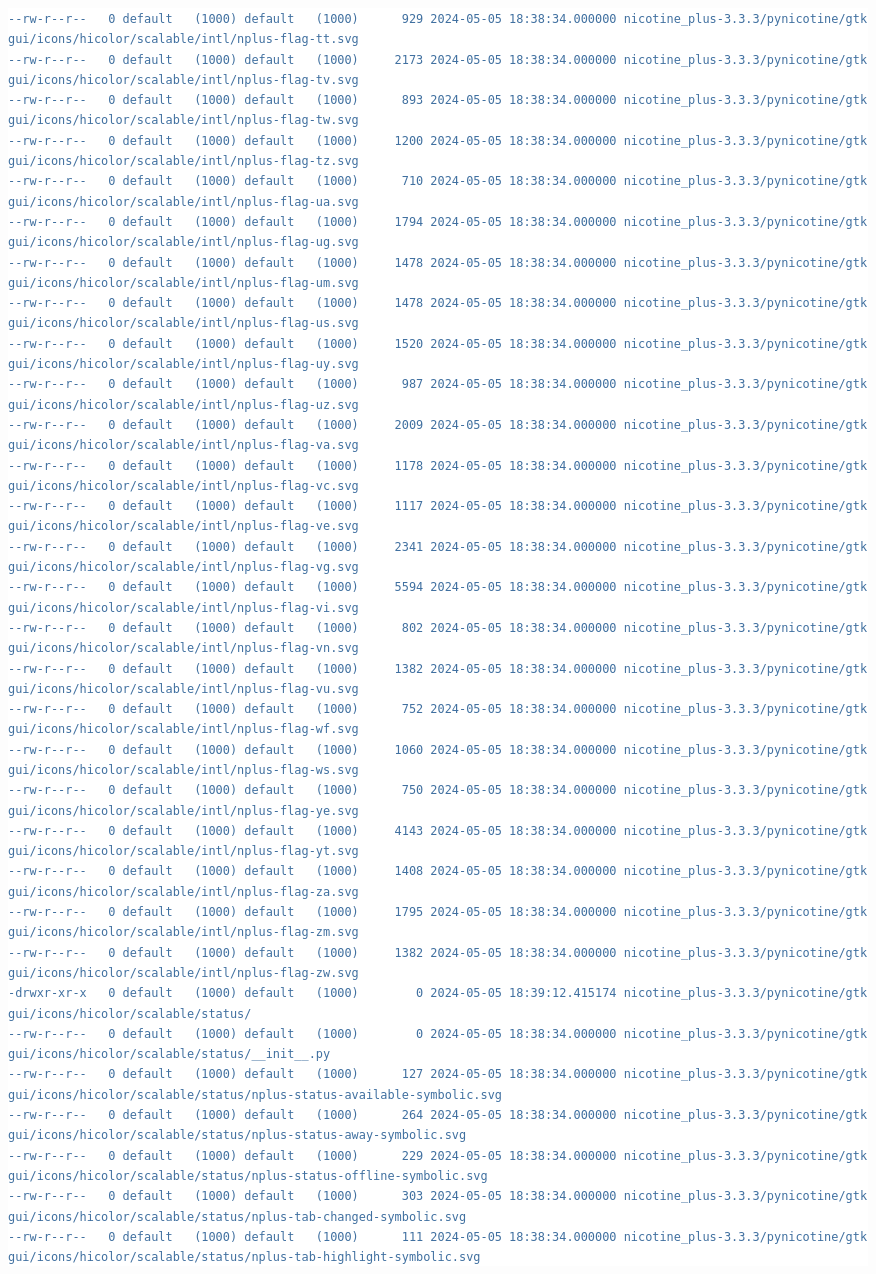 ```diff
--rw-r--r--   0 default   (1000) default   (1000)      929 2024-05-05 18:38:34.000000 nicotine_plus-3.3.3/pynicotine/gtkgui/icons/hicolor/scalable/intl/nplus-flag-tt.svg
--rw-r--r--   0 default   (1000) default   (1000)     2173 2024-05-05 18:38:34.000000 nicotine_plus-3.3.3/pynicotine/gtkgui/icons/hicolor/scalable/intl/nplus-flag-tv.svg
--rw-r--r--   0 default   (1000) default   (1000)      893 2024-05-05 18:38:34.000000 nicotine_plus-3.3.3/pynicotine/gtkgui/icons/hicolor/scalable/intl/nplus-flag-tw.svg
--rw-r--r--   0 default   (1000) default   (1000)     1200 2024-05-05 18:38:34.000000 nicotine_plus-3.3.3/pynicotine/gtkgui/icons/hicolor/scalable/intl/nplus-flag-tz.svg
--rw-r--r--   0 default   (1000) default   (1000)      710 2024-05-05 18:38:34.000000 nicotine_plus-3.3.3/pynicotine/gtkgui/icons/hicolor/scalable/intl/nplus-flag-ua.svg
--rw-r--r--   0 default   (1000) default   (1000)     1794 2024-05-05 18:38:34.000000 nicotine_plus-3.3.3/pynicotine/gtkgui/icons/hicolor/scalable/intl/nplus-flag-ug.svg
--rw-r--r--   0 default   (1000) default   (1000)     1478 2024-05-05 18:38:34.000000 nicotine_plus-3.3.3/pynicotine/gtkgui/icons/hicolor/scalable/intl/nplus-flag-um.svg
--rw-r--r--   0 default   (1000) default   (1000)     1478 2024-05-05 18:38:34.000000 nicotine_plus-3.3.3/pynicotine/gtkgui/icons/hicolor/scalable/intl/nplus-flag-us.svg
--rw-r--r--   0 default   (1000) default   (1000)     1520 2024-05-05 18:38:34.000000 nicotine_plus-3.3.3/pynicotine/gtkgui/icons/hicolor/scalable/intl/nplus-flag-uy.svg
--rw-r--r--   0 default   (1000) default   (1000)      987 2024-05-05 18:38:34.000000 nicotine_plus-3.3.3/pynicotine/gtkgui/icons/hicolor/scalable/intl/nplus-flag-uz.svg
--rw-r--r--   0 default   (1000) default   (1000)     2009 2024-05-05 18:38:34.000000 nicotine_plus-3.3.3/pynicotine/gtkgui/icons/hicolor/scalable/intl/nplus-flag-va.svg
--rw-r--r--   0 default   (1000) default   (1000)     1178 2024-05-05 18:38:34.000000 nicotine_plus-3.3.3/pynicotine/gtkgui/icons/hicolor/scalable/intl/nplus-flag-vc.svg
--rw-r--r--   0 default   (1000) default   (1000)     1117 2024-05-05 18:38:34.000000 nicotine_plus-3.3.3/pynicotine/gtkgui/icons/hicolor/scalable/intl/nplus-flag-ve.svg
--rw-r--r--   0 default   (1000) default   (1000)     2341 2024-05-05 18:38:34.000000 nicotine_plus-3.3.3/pynicotine/gtkgui/icons/hicolor/scalable/intl/nplus-flag-vg.svg
--rw-r--r--   0 default   (1000) default   (1000)     5594 2024-05-05 18:38:34.000000 nicotine_plus-3.3.3/pynicotine/gtkgui/icons/hicolor/scalable/intl/nplus-flag-vi.svg
--rw-r--r--   0 default   (1000) default   (1000)      802 2024-05-05 18:38:34.000000 nicotine_plus-3.3.3/pynicotine/gtkgui/icons/hicolor/scalable/intl/nplus-flag-vn.svg
--rw-r--r--   0 default   (1000) default   (1000)     1382 2024-05-05 18:38:34.000000 nicotine_plus-3.3.3/pynicotine/gtkgui/icons/hicolor/scalable/intl/nplus-flag-vu.svg
--rw-r--r--   0 default   (1000) default   (1000)      752 2024-05-05 18:38:34.000000 nicotine_plus-3.3.3/pynicotine/gtkgui/icons/hicolor/scalable/intl/nplus-flag-wf.svg
--rw-r--r--   0 default   (1000) default   (1000)     1060 2024-05-05 18:38:34.000000 nicotine_plus-3.3.3/pynicotine/gtkgui/icons/hicolor/scalable/intl/nplus-flag-ws.svg
--rw-r--r--   0 default   (1000) default   (1000)      750 2024-05-05 18:38:34.000000 nicotine_plus-3.3.3/pynicotine/gtkgui/icons/hicolor/scalable/intl/nplus-flag-ye.svg
--rw-r--r--   0 default   (1000) default   (1000)     4143 2024-05-05 18:38:34.000000 nicotine_plus-3.3.3/pynicotine/gtkgui/icons/hicolor/scalable/intl/nplus-flag-yt.svg
--rw-r--r--   0 default   (1000) default   (1000)     1408 2024-05-05 18:38:34.000000 nicotine_plus-3.3.3/pynicotine/gtkgui/icons/hicolor/scalable/intl/nplus-flag-za.svg
--rw-r--r--   0 default   (1000) default   (1000)     1795 2024-05-05 18:38:34.000000 nicotine_plus-3.3.3/pynicotine/gtkgui/icons/hicolor/scalable/intl/nplus-flag-zm.svg
--rw-r--r--   0 default   (1000) default   (1000)     1382 2024-05-05 18:38:34.000000 nicotine_plus-3.3.3/pynicotine/gtkgui/icons/hicolor/scalable/intl/nplus-flag-zw.svg
-drwxr-xr-x   0 default   (1000) default   (1000)        0 2024-05-05 18:39:12.415174 nicotine_plus-3.3.3/pynicotine/gtkgui/icons/hicolor/scalable/status/
--rw-r--r--   0 default   (1000) default   (1000)        0 2024-05-05 18:38:34.000000 nicotine_plus-3.3.3/pynicotine/gtkgui/icons/hicolor/scalable/status/__init__.py
--rw-r--r--   0 default   (1000) default   (1000)      127 2024-05-05 18:38:34.000000 nicotine_plus-3.3.3/pynicotine/gtkgui/icons/hicolor/scalable/status/nplus-status-available-symbolic.svg
--rw-r--r--   0 default   (1000) default   (1000)      264 2024-05-05 18:38:34.000000 nicotine_plus-3.3.3/pynicotine/gtkgui/icons/hicolor/scalable/status/nplus-status-away-symbolic.svg
--rw-r--r--   0 default   (1000) default   (1000)      229 2024-05-05 18:38:34.000000 nicotine_plus-3.3.3/pynicotine/gtkgui/icons/hicolor/scalable/status/nplus-status-offline-symbolic.svg
--rw-r--r--   0 default   (1000) default   (1000)      303 2024-05-05 18:38:34.000000 nicotine_plus-3.3.3/pynicotine/gtkgui/icons/hicolor/scalable/status/nplus-tab-changed-symbolic.svg
--rw-r--r--   0 default   (1000) default   (1000)      111 2024-05-05 18:38:34.000000 nicotine_plus-3.3.3/pynicotine/gtkgui/icons/hicolor/scalable/status/nplus-tab-highlight-symbolic.svg
```